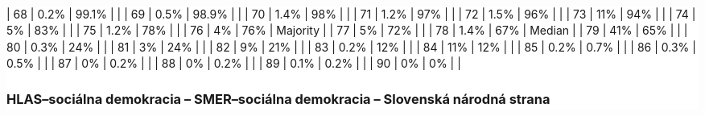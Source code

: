 | 68 | 0.2% | 99.1% |  |
| 69 | 0.5% | 98.9% |  |
| 70 | 1.4% | 98% |  |
| 71 | 1.2% | 97% |  |
| 72 | 1.5% | 96% |  |
| 73 | 11% | 94% |  |
| 74 | 5% | 83% |  |
| 75 | 1.2% | 78% |  |
| 76 | 4% | 76% | Majority |
| 77 | 5% | 72% |  |
| 78 | 1.4% | 67% | Median |
| 79 | 41% | 65% |  |
| 80 | 0.3% | 24% |  |
| 81 | 3% | 24% |  |
| 82 | 9% | 21% |  |
| 83 | 0.2% | 12% |  |
| 84 | 11% | 12% |  |
| 85 | 0.2% | 0.7% |  |
| 86 | 0.3% | 0.5% |  |
| 87 | 0% | 0.2% |  |
| 88 | 0% | 0.2% |  |
| 89 | 0.1% | 0.2% |  |
| 90 | 0% | 0% |  |

### HLAS–sociálna demokracia – SMER–sociálna demokracia – Slovenská národná strana
